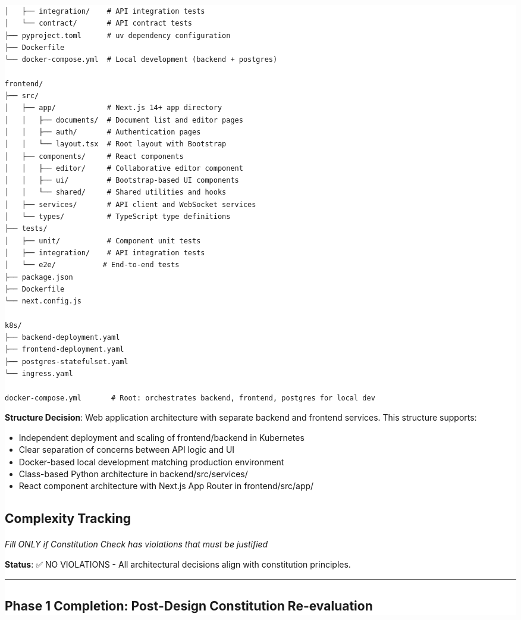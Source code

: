 ```
│   ├── integration/    # API integration tests
│   └── contract/       # API contract tests
├── pyproject.toml      # uv dependency configuration
├── Dockerfile
└── docker-compose.yml  # Local development (backend + postgres)

frontend/
├── src/
│   ├── app/            # Next.js 14+ app directory
│   │   ├── documents/  # Document list and editor pages
│   │   ├── auth/       # Authentication pages
│   │   └── layout.tsx  # Root layout with Bootstrap
│   ├── components/     # React components
│   │   ├── editor/     # Collaborative editor component
│   │   ├── ui/         # Bootstrap-based UI components
│   │   └── shared/     # Shared utilities and hooks
│   ├── services/       # API client and WebSocket services
│   └── types/          # TypeScript type definitions
├── tests/
│   ├── unit/           # Component unit tests
│   ├── integration/    # API integration tests
│   └── e2e/           # End-to-end tests
├── package.json
├── Dockerfile
└── next.config.js

k8s/
├── backend-deployment.yaml
├── frontend-deployment.yaml
├── postgres-statefulset.yaml
└── ingress.yaml

docker-compose.yml       # Root: orchestrates backend, frontend, postgres for local dev
```

**Structure Decision**: Web application architecture with separate backend and frontend services. This structure supports:
- Independent deployment and scaling of frontend/backend in Kubernetes
- Clear separation of concerns between API logic and UI
- Docker-based local development matching production environment
- Class-based Python architecture in backend/src/services/
- React component architecture with Next.js App Router in frontend/src/app/

## Complexity Tracking

*Fill ONLY if Constitution Check has violations that must be justified*

**Status**: ✅ NO VIOLATIONS - All architectural decisions align with constitution principles.

---

## Phase 1 Completion: Post-Design Constitution Re-evaluation
